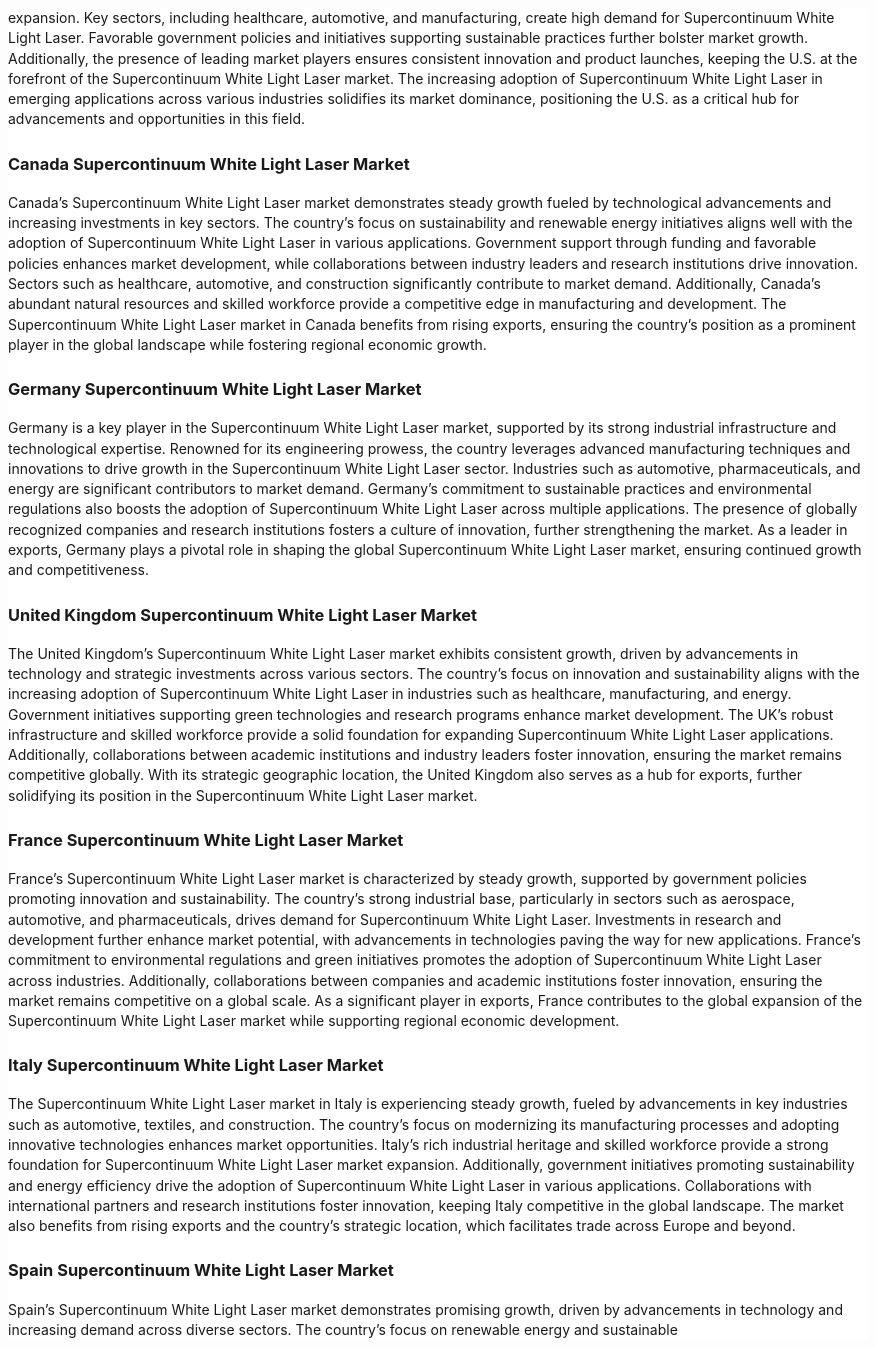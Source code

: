 expansion. Key sectors, including healthcare, automotive, and manufacturing, create high demand for Supercontinuum White Light Laser. Favorable government policies and initiatives supporting sustainable practices further bolster market growth. Additionally, the presence of leading market players ensures consistent innovation and product launches, keeping the U.S. at the forefront of the Supercontinuum White Light Laser market. The increasing adoption of Supercontinuum White Light Laser in emerging applications across various industries solidifies its market dominance, positioning the U.S. as a critical hub for advancements and opportunities in this field.</p><h3>Canada Supercontinuum White Light Laser Market</h3><p>Canada&rsquo;s Supercontinuum White Light Laser market demonstrates steady growth fueled by technological advancements and increasing investments in key sectors. The country&rsquo;s focus on sustainability and renewable energy initiatives aligns well with the adoption of Supercontinuum White Light Laser in various applications. Government support through funding and favorable policies enhances market development, while collaborations between industry leaders and research institutions drive innovation. Sectors such as healthcare, automotive, and construction significantly contribute to market demand. Additionally, Canada&rsquo;s abundant natural resources and skilled workforce provide a competitive edge in manufacturing and development. The Supercontinuum White Light Laser market in Canada benefits from rising exports, ensuring the country&rsquo;s position as a prominent player in the global landscape while fostering regional economic growth.</p><h3>Germany Supercontinuum White Light Laser Market</h3><p>Germany is a key player in the Supercontinuum White Light Laser market, supported by its strong industrial infrastructure and technological expertise. Renowned for its engineering prowess, the country leverages advanced manufacturing techniques and innovations to drive growth in the Supercontinuum White Light Laser sector. Industries such as automotive, pharmaceuticals, and energy are significant contributors to market demand. Germany&rsquo;s commitment to sustainable practices and environmental regulations also boosts the adoption of Supercontinuum White Light Laser across multiple applications. The presence of globally recognized companies and research institutions fosters a culture of innovation, further strengthening the market. As a leader in exports, Germany plays a pivotal role in shaping the global Supercontinuum White Light Laser market, ensuring continued growth and competitiveness.</p><h3>United Kingdom Supercontinuum White Light Laser Market</h3><p>The United Kingdom&rsquo;s Supercontinuum White Light Laser market exhibits consistent growth, driven by advancements in technology and strategic investments across various sectors. The country&rsquo;s focus on innovation and sustainability aligns with the increasing adoption of Supercontinuum White Light Laser in industries such as healthcare, manufacturing, and energy. Government initiatives supporting green technologies and research programs enhance market development. The UK&rsquo;s robust infrastructure and skilled workforce provide a solid foundation for expanding Supercontinuum White Light Laser applications. Additionally, collaborations between academic institutions and industry leaders foster innovation, ensuring the market remains competitive globally. With its strategic geographic location, the United Kingdom also serves as a hub for exports, further solidifying its position in the Supercontinuum White Light Laser market.</p><h3>France Supercontinuum White Light Laser Market</h3><p>France&rsquo;s Supercontinuum White Light Laser market is characterized by steady growth, supported by government policies promoting innovation and sustainability. The country&rsquo;s strong industrial base, particularly in sectors such as aerospace, automotive, and pharmaceuticals, drives demand for Supercontinuum White Light Laser. Investments in research and development further enhance market potential, with advancements in technologies paving the way for new applications. France&rsquo;s commitment to environmental regulations and green initiatives promotes the adoption of Supercontinuum White Light Laser across industries. Additionally, collaborations between companies and academic institutions foster innovation, ensuring the market remains competitive on a global scale. As a significant player in exports, France contributes to the global expansion of the Supercontinuum White Light Laser market while supporting regional economic development.</p><h3>Italy Supercontinuum White Light Laser Market</h3><p>The Supercontinuum White Light Laser market in Italy is experiencing steady growth, fueled by advancements in key industries such as automotive, textiles, and construction. The country&rsquo;s focus on modernizing its manufacturing processes and adopting innovative technologies enhances market opportunities. Italy&rsquo;s rich industrial heritage and skilled workforce provide a strong foundation for Supercontinuum White Light Laser market expansion. Additionally, government initiatives promoting sustainability and energy efficiency drive the adoption of Supercontinuum White Light Laser in various applications. Collaborations with international partners and research institutions foster innovation, keeping Italy competitive in the global landscape. The market also benefits from rising exports and the country&rsquo;s strategic location, which facilitates trade across Europe and beyond.</p><h3>Spain Supercontinuum White Light Laser Market</h3><p>Spain&rsquo;s Supercontinuum White Light Laser market demonstrates promising growth, driven by advancements in technology and increasing demand across diverse sectors. The country&rsquo;s focus on renewable energy and sustainable